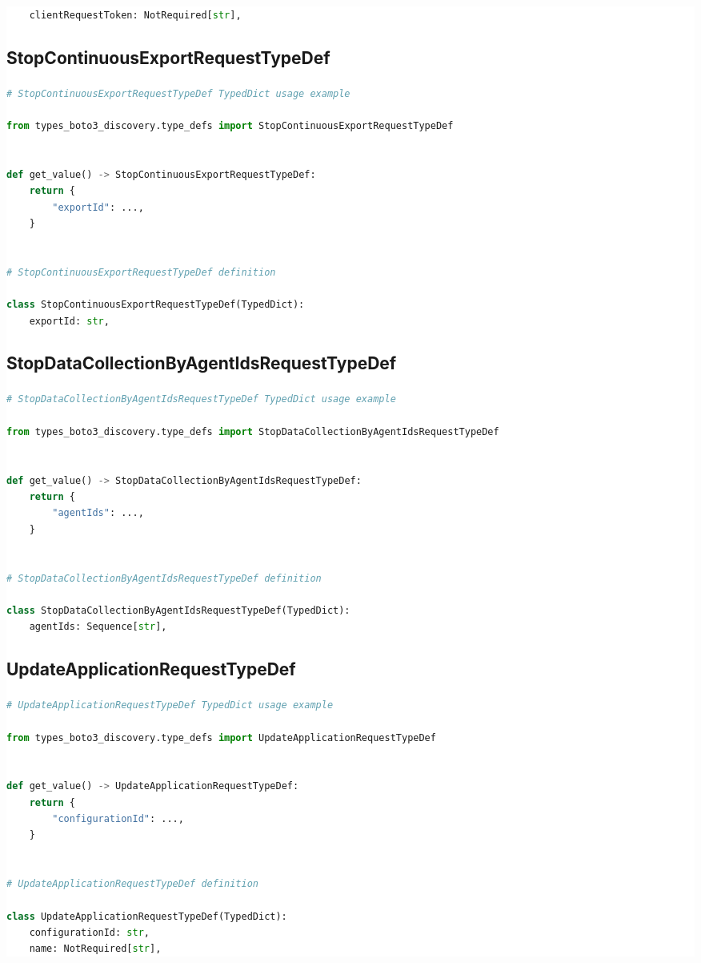 ```python
    clientRequestToken: NotRequired[str],
```


## StopContinuousExportRequestTypeDef

```python
# StopContinuousExportRequestTypeDef TypedDict usage example

from types_boto3_discovery.type_defs import StopContinuousExportRequestTypeDef


def get_value() -> StopContinuousExportRequestTypeDef:
    return {
        "exportId": ...,
    }


# StopContinuousExportRequestTypeDef definition

class StopContinuousExportRequestTypeDef(TypedDict):
    exportId: str,
```


## StopDataCollectionByAgentIdsRequestTypeDef

```python
# StopDataCollectionByAgentIdsRequestTypeDef TypedDict usage example

from types_boto3_discovery.type_defs import StopDataCollectionByAgentIdsRequestTypeDef


def get_value() -> StopDataCollectionByAgentIdsRequestTypeDef:
    return {
        "agentIds": ...,
    }


# StopDataCollectionByAgentIdsRequestTypeDef definition

class StopDataCollectionByAgentIdsRequestTypeDef(TypedDict):
    agentIds: Sequence[str],
```


## UpdateApplicationRequestTypeDef

```python
# UpdateApplicationRequestTypeDef TypedDict usage example

from types_boto3_discovery.type_defs import UpdateApplicationRequestTypeDef


def get_value() -> UpdateApplicationRequestTypeDef:
    return {
        "configurationId": ...,
    }


# UpdateApplicationRequestTypeDef definition

class UpdateApplicationRequestTypeDef(TypedDict):
    configurationId: str,
    name: NotRequired[str],
```